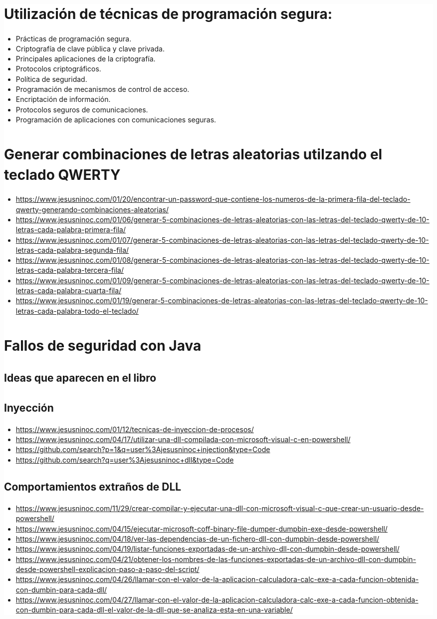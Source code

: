 # Utilización de técnicas de programación segura:
 -	Prácticas de programación segura.
 -	Criptografía de clave pública y clave privada.
 -	Principales aplicaciones de la criptografía.
 -	Protocolos criptográficos.
 -	Política de seguridad.
 -	Programación de mecanismos de control de acceso.
 -	Encriptación de información.
 -	Protocolos seguros de comunicaciones.
 -	Programación de aplicaciones con comunicaciones seguras.

# Generar combinaciones de letras aleatorias utilzando el teclado QWERTY
* https://www.jesusninoc.com/01/20/encontrar-un-password-que-contiene-los-numeros-de-la-primera-fila-del-teclado-qwerty-generando-combinaciones-aleatorias/
* https://www.jesusninoc.com/01/06/generar-5-combinaciones-de-letras-aleatorias-con-las-letras-del-teclado-qwerty-de-10-letras-cada-palabra-primera-fila/
* https://www.jesusninoc.com/01/07/generar-5-combinaciones-de-letras-aleatorias-con-las-letras-del-teclado-qwerty-de-10-letras-cada-palabra-segunda-fila/
* https://www.jesusninoc.com/01/08/generar-5-combinaciones-de-letras-aleatorias-con-las-letras-del-teclado-qwerty-de-10-letras-cada-palabra-tercera-fila/
* https://www.jesusninoc.com/01/09/generar-5-combinaciones-de-letras-aleatorias-con-las-letras-del-teclado-qwerty-de-10-letras-cada-palabra-cuarta-fila/
* https://www.jesusninoc.com/01/19/generar-5-combinaciones-de-letras-aleatorias-con-las-letras-del-teclado-qwerty-de-10-letras-cada-palabra-todo-el-teclado/

# Fallos de seguridad con Java

## Ideas que aparecen en el libro

## Inyección
* https://www.jesusninoc.com/01/12/tecnicas-de-inyeccion-de-procesos/
* https://www.jesusninoc.com/04/17/utilizar-una-dll-compilada-con-microsoft-visual-c-en-powershell/
* https://github.com/search?p=1&q=user%3Ajesusninoc+injection&type=Code
* https://github.com/search?q=user%3Ajesusninoc+dll&type=Code

## Comportamientos extraños de DLL
* https://www.jesusninoc.com/11/29/crear-compilar-y-ejecutar-una-dll-con-microsoft-visual-c-que-crear-un-usuario-desde-powershell/
* https://www.jesusninoc.com/04/15/ejecutar-microsoft-coff-binary-file-dumper-dumpbin-exe-desde-powershell/
* https://www.jesusninoc.com/04/18/ver-las-dependencias-de-un-fichero-dll-con-dumpbin-desde-powershell/
* https://www.jesusninoc.com/04/19/listar-funciones-exportadas-de-un-archivo-dll-con-dumpbin-desde-powershell/
* https://www.jesusninoc.com/04/21/obtener-los-nombres-de-las-funciones-exportadas-de-un-archivo-dll-con-dumpbin-desde-powershell-explicacion-paso-a-paso-del-script/
* https://www.jesusninoc.com/04/26/llamar-con-el-valor-de-la-aplicacion-calculadora-calc-exe-a-cada-funcion-obtenida-con-dumbin-para-cada-dll/
* https://www.jesusninoc.com/04/27/llamar-con-el-valor-de-la-aplicacion-calculadora-calc-exe-a-cada-funcion-obtenida-con-dumbin-para-cada-dll-el-valor-de-la-dll-que-se-analiza-esta-en-una-variable/
